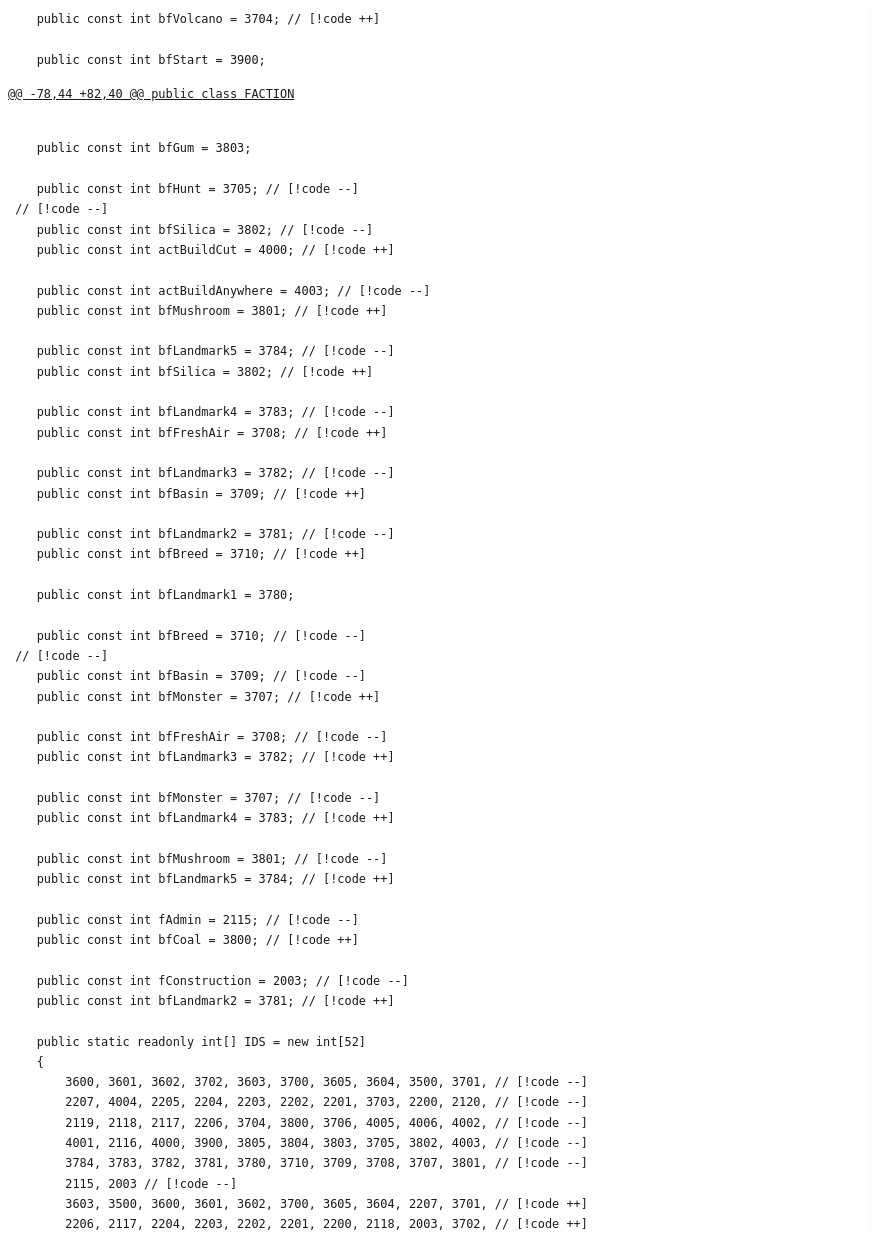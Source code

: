 ```cs:line-numbers=38
	public const int bfVolcano = 3704; // [!code ++]

	public const int bfStart = 3900;

```

[`@@ -78,44 +82,40 @@ public class FACTION`](https://github.com/Elin-Modding-Resources/Elin-Decompiled/blob/413bce5a55ec453ea34ce03214ca2222fac446a0/Elin/FACTION.cs#L78-L121)
```cs:line-numbers=78

	public const int bfGum = 3803;

	public const int bfHunt = 3705; // [!code --]
 // [!code --]
	public const int bfSilica = 3802; // [!code --]
	public const int actBuildCut = 4000; // [!code ++]

	public const int actBuildAnywhere = 4003; // [!code --]
	public const int bfMushroom = 3801; // [!code ++]

	public const int bfLandmark5 = 3784; // [!code --]
	public const int bfSilica = 3802; // [!code ++]

	public const int bfLandmark4 = 3783; // [!code --]
	public const int bfFreshAir = 3708; // [!code ++]

	public const int bfLandmark3 = 3782; // [!code --]
	public const int bfBasin = 3709; // [!code ++]

	public const int bfLandmark2 = 3781; // [!code --]
	public const int bfBreed = 3710; // [!code ++]

	public const int bfLandmark1 = 3780;

	public const int bfBreed = 3710; // [!code --]
 // [!code --]
	public const int bfBasin = 3709; // [!code --]
	public const int bfMonster = 3707; // [!code ++]

	public const int bfFreshAir = 3708; // [!code --]
	public const int bfLandmark3 = 3782; // [!code ++]

	public const int bfMonster = 3707; // [!code --]
	public const int bfLandmark4 = 3783; // [!code ++]

	public const int bfMushroom = 3801; // [!code --]
	public const int bfLandmark5 = 3784; // [!code ++]

	public const int fAdmin = 2115; // [!code --]
	public const int bfCoal = 3800; // [!code ++]

	public const int fConstruction = 2003; // [!code --]
	public const int bfLandmark2 = 3781; // [!code ++]

	public static readonly int[] IDS = new int[52]
	{
		3600, 3601, 3602, 3702, 3603, 3700, 3605, 3604, 3500, 3701, // [!code --]
		2207, 4004, 2205, 2204, 2203, 2202, 2201, 3703, 2200, 2120, // [!code --]
		2119, 2118, 2117, 2206, 3704, 3800, 3706, 4005, 4006, 4002, // [!code --]
		4001, 2116, 4000, 3900, 3805, 3804, 3803, 3705, 3802, 4003, // [!code --]
		3784, 3783, 3782, 3781, 3780, 3710, 3709, 3708, 3707, 3801, // [!code --]
		2115, 2003 // [!code --]
		3603, 3500, 3600, 3601, 3602, 3700, 3605, 3604, 2207, 3701, // [!code ++]
		2206, 2117, 2204, 2203, 2202, 2201, 2200, 2118, 2003, 3702, // [!code ++]
```